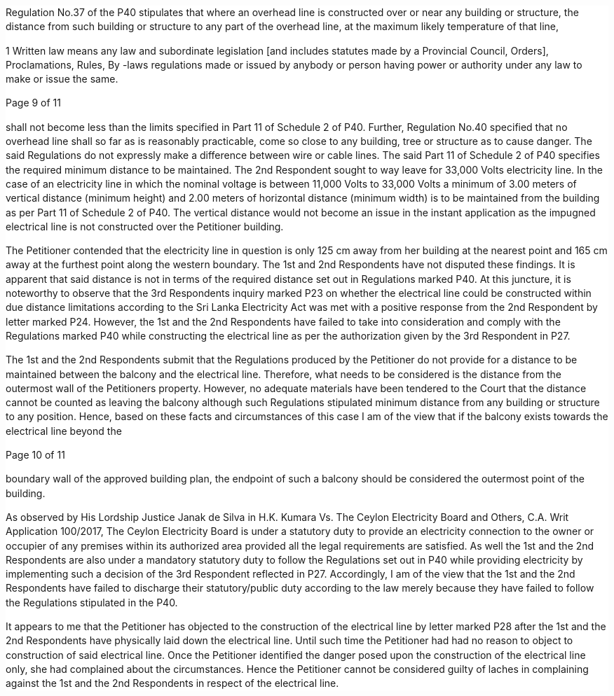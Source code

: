 Regulation No.37 of the P40 stipulates that where an overhead line is constructed over or near any building or structure, the distance from such building or structure to any part of the overhead line, at the maximum likely temperature of that line,

1 Written law means any law and subordinate legislation [and includes statutes made by a Provincial Council, Orders], Proclamations, Rules, By -laws regulations made or issued by anybody or person having power or authority under any law to make or issue the same.

Page 9 of 11

shall not become less than the limits specified in Part 11 of Schedule 2 of P40. Further, Regulation No.40 specified that no overhead line shall so far as is reasonably practicable, come so close to any building, tree or structure as to cause danger. The said Regulations do not expressly make a difference between wire or cable lines. The said Part 11 of Schedule 2 of P40 specifies the required minimum distance to be maintained. The 2nd Respondent sought to way leave for 33,000 Volts electricity line. In the case of an electricity line in which the nominal voltage is between 11,000 Volts to 33,000 Volts a minimum of 3.00 meters of vertical distance (minimum height) and 2.00 meters of horizontal distance (minimum width) is to be maintained from the building as per Part 11 of Schedule 2 of P40. The vertical distance would not become an issue in the instant application as the impugned electrical line is not constructed over the Petitioner building.

The Petitioner contended that the electricity line in question is only 125 cm away from her building at the nearest point and 165 cm away at the furthest point along the western boundary. The 1st and 2nd Respondents have not disputed these findings. It is apparent that said distance is not in terms of the required distance set out in Regulations marked P40. At this juncture, it is noteworthy to observe that the 3rd Respondents inquiry marked P23 on whether the electrical line could be constructed within due distance limitations according to the Sri Lanka Electricity Act was met with a positive response from the 2nd Respondent by letter marked P24. However, the 1st and the 2nd Respondents have failed to take into consideration and comply with the Regulations marked P40 while constructing the electrical line as per the authorization given by the 3rd Respondent in P27.

The 1st and the 2nd Respondents submit that the Regulations produced by the Petitioner do not provide for a distance to be maintained between the balcony and the electrical line. Therefore, what needs to be considered is the distance from the outermost wall of the Petitioners property. However, no adequate materials have been tendered to the Court that the distance cannot be counted as leaving the balcony although such Regulations stipulated minimum distance from any building or structure to any position. Hence, based on these facts and circumstances of this case I am of the view that if the balcony exists towards the electrical line beyond the

Page 10 of 11

boundary wall of the approved building plan, the endpoint of such a balcony should be considered the outermost point of the building.

As observed by His Lordship Justice Janak de Silva in H.K. Kumara Vs. The Ceylon Electricity Board and Others, C.A. Writ Application 100/2017, The Ceylon Electricity Board is under a statutory duty to provide an electricity connection to the owner or occupier of any premises within its authorized area provided all the legal requirements are satisfied. As well the 1st and the 2nd Respondents are also under a mandatory statutory duty to follow the Regulations set out in P40 while providing electricity by implementing such a decision of the 3rd Respondent reflected in P27. Accordingly, I am of the view that the 1st and the 2nd Respondents have failed to discharge their statutory/public duty according to the law merely because they have failed to follow the Regulations stipulated in the P40.

It appears to me that the Petitioner has objected to the construction of the electrical line by letter marked P28 after the 1st and the 2nd Respondents have physically laid down the electrical line. Until such time the Petitioner had had no reason to object to construction of said electrical line. Once the Petitioner identified the danger posed upon the construction of the electrical line only, she had complained about the circumstances. Hence the Petitioner cannot be considered guilty of laches in complaining against the 1st and the 2nd Respondents in respect of the electrical line.
